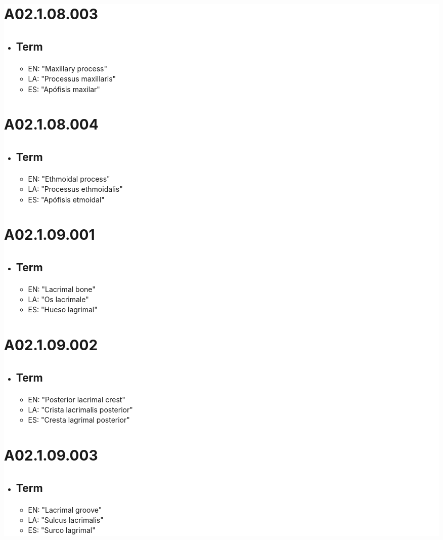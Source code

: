 # A02.1.08.003
- ## Term
	- EN: "Maxillary process"
	- LA: "Processus maxillaris"
	- ES: "Apófisis maxilar"

# A02.1.08.004
- ## Term
	- EN: "Ethmoidal process"
	- LA: "Processus ethmoidalis"
	- ES: "Apófisis etmoidal"

# A02.1.09.001
- ## Term
	- EN: "Lacrimal bone"
	- LA: "Os lacrimale"
	- ES: "Hueso lagrimal"

# A02.1.09.002
- ## Term
	- EN: "Posterior lacrimal crest"
	- LA: "Crista lacrimalis posterior"
	- ES: "Cresta lagrimal posterior"

# A02.1.09.003
- ## Term
	- EN: "Lacrimal groove"
	- LA: "Sulcus lacrimalis"
	- ES: "Surco lagrimal"

